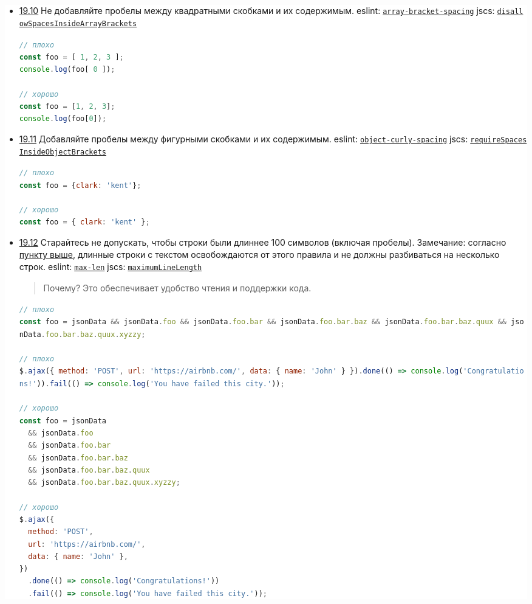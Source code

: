   <a name="whitespace--in-brackets"></a><a name="19.10"></a>
  - [19.10](#whitespace--in-brackets) Не добавляйте пробелы между квадратными скобками и их содержимым. eslint: [`array-bracket-spacing`](https://eslint.org/docs/rules/array-bracket-spacing.html) jscs: [`disallowSpacesInsideArrayBrackets`](http://jscs.info/rule/disallowSpacesInsideArrayBrackets)

    ```javascript
    // плохо
    const foo = [ 1, 2, 3 ];
    console.log(foo[ 0 ]);

    // хорошо
    const foo = [1, 2, 3];
    console.log(foo[0]);
    ```

  <a name="whitespace--in-braces"></a><a name="19.11"></a>
  - [19.11](#whitespace--in-braces) Добавляйте пробелы между фигурными скобками и их содержимым. eslint: [`object-curly-spacing`](https://eslint.org/docs/rules/object-curly-spacing.html) jscs: [`requireSpacesInsideObjectBrackets`](http://jscs.info/rule/requireSpacesInsideObjectBrackets)

    ```javascript
    // плохо
    const foo = {clark: 'kent'};

    // хорошо
    const foo = { clark: 'kent' };
    ```

  <a name="whitespace--max-len"></a><a name="19.12"></a>
  - [19.12](#whitespace--max-len) Старайтесь не допускать, чтобы строки были длиннее 100 символов (включая пробелы). Замечание: согласно [пункту выше](#strings--line-length), длинные строки с текстом освобождаются от этого правила и не должны разбиваться на несколько строк. eslint: [`max-len`](https://eslint.org/docs/rules/max-len.html) jscs: [`maximumLineLength`](http://jscs.info/rule/maximumLineLength)

    > Почему? Это обеспечивает удобство чтения и поддержки кода.

    ```javascript
    // плохо
    const foo = jsonData && jsonData.foo && jsonData.foo.bar && jsonData.foo.bar.baz && jsonData.foo.bar.baz.quux && jsonData.foo.bar.baz.quux.xyzzy;

    // плохо
    $.ajax({ method: 'POST', url: 'https://airbnb.com/', data: { name: 'John' } }).done(() => console.log('Congratulations!')).fail(() => console.log('You have failed this city.'));

    // хорошо
    const foo = jsonData
      && jsonData.foo
      && jsonData.foo.bar
      && jsonData.foo.bar.baz
      && jsonData.foo.bar.baz.quux
      && jsonData.foo.bar.baz.quux.xyzzy;

    // хорошо
    $.ajax({
      method: 'POST',
      url: 'https://airbnb.com/',
      data: { name: 'John' },
    })
      .done(() => console.log('Congratulations!'))
      .fail(() => console.log('You have failed this city.'));
    ```
